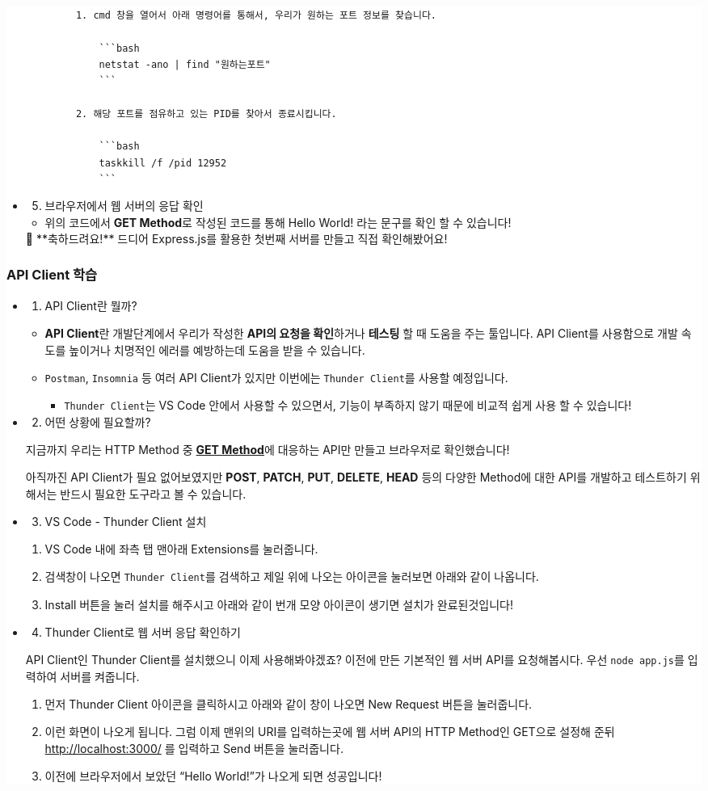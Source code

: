                 1. cmd 창을 열어서 아래 명령어를 통해서, 우리가 원하는 포트 정보를 찾습니다.
                    
                    ```bash
                    netstat -ano | find "원하는포트"
                    ```
                    
                2. 해당 포트를 점유하고 있는 PID를 찾아서 종료시킵니다.
                    
                    ```bash
                    taskkill /f /pid 12952
                    ```
                    
- 5) 브라우저에서 웹 서버의 응답 확인
    
    - 위의 코드에서 **GET Method**로 작성된 코드를 통해 Hello World! 라는 문구를 확인 할 수 있습니다!
    
    <aside>
    🎉 **축하드려요!**
    드디어 Express.js를 활용한 첫번째 서버를 만들고 직접 확인해봤어요!
    
    </aside>
    

### API Client 학습

- 1) API Client란 뭘까?
    
    - **API Client**란 개발단계에서 우리가 작성한 **API의 요청을 확인**하거나 **테스팅** 할 때 도움을 주는 툴입니다. API Client를 사용함으로 개발 속도를 높이거나 치명적인 에러를 예방하는데 도움을 받을 수 있습니다.
    - `Postman`, `Insomnia` 등 여러 API Client가 있지만 이번에는 `Thunder Client`를 사용할 예정입니다.
        
        - `Thunder Client`는 VS Code 안에서 사용할 수 있으면서, 기능이 부족하지 않기 때문에 비교적 쉽게 사용 할 수 있습니다!

- 2) 어떤 상황에 필요할까?
    
    지금까지 우리는 HTTP Method 중 [**GET Method**](https://www.notion.so/03-Express-js-3304447e6e3b48fc90b2ebc114ff5a20)에 대응하는 API만 만들고 브라우저로 확인했습니다!
    
    아직까진 API Client가 필요 없어보였지만 **POST**, **PATCH**, **PUT**, **DELETE**, **HEAD** 등의 다양한 Method에 대한 API를 개발하고 테스트하기 위해서는 반드시 필요한 도구라고 볼 수 있습니다.
    
- 3) VS Code - Thunder Client 설치
   
    1. VS Code 내에 좌측 탭 맨아래 Extensions를 눌러줍니다.
        
        
    2. 검색창이 나오면 `Thunder Client`를 검색하고 제일 위에 나오는 아이콘을 눌러보면 아래와 같이 나옵니다.
        
        
    3. Install 버튼을 눌러 설치를 해주시고 아래와 같이 번개 모양 아이콘이 생기면 설치가 완료된것입니다!
        
        
- 4) Thunder Client로 웹 서버 응답 확인하기
    
    API Client인 Thunder Client를 설치했으니 이제 사용해봐야겠죠?
    이전에 만든 기본적인 웹 서버 API를 요청해봅시다. 우선 `node app.js`를 입력하여 서버를 켜줍니다.
    
    1. 먼저 Thunder Client 아이콘을 클릭하시고 아래와 같이 창이 나오면 New Request 버튼을 눌러줍니다.
          
    2. 이런 화면이 나오게 됩니다. 그럼 이제 맨위의 URI를 입력하는곳에 웹 서버 API의 HTTP Method인 GET으로 설정해 준뒤  [http://localhost:3000/](http://localhost:3000/api/goods) 를 입력하고 Send 버튼을 눌러줍니다.
            
    3. 이전에 브라우저에서 보았던 “Hello World!”가 나오게 되면 성공입니다!
                